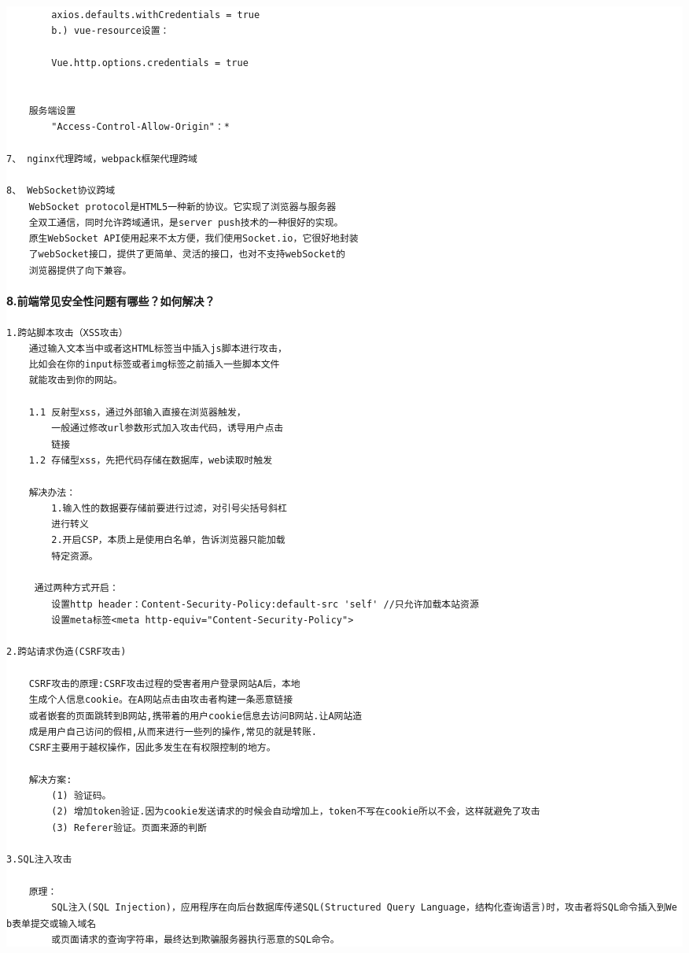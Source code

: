             axios.defaults.withCredentials = true
            b.) vue-resource设置：
            
            Vue.http.options.credentials = true
            
        
        服务端设置
            "Access-Control-Allow-Origin"：*
            
    7、 nginx代理跨域，webpack框架代理跨域
    
    8、 WebSocket协议跨域
        WebSocket protocol是HTML5一种新的协议。它实现了浏览器与服务器
        全双工通信，同时允许跨域通讯，是server push技术的一种很好的实现。
        原生WebSocket API使用起来不太方便，我们使用Socket.io，它很好地封装
        了webSocket接口，提供了更简单、灵活的接口，也对不支持webSocket的
        浏览器提供了向下兼容。
    
    
#### 8.前端常见安全性问题有哪些？如何解决？
    
    1.跨站脚本攻击（XSS攻击）
        通过输入文本当中或者这HTML标签当中插入js脚本进行攻击，
        比如会在你的input标签或者img标签之前插入一些脚本文件
        就能攻击到你的网站。
        
        1.1 反射型xss，通过外部输入直接在浏览器触发，
            一般通过修改url参数形式加入攻击代码，诱导用户点击
            链接
        1.2 存储型xss，先把代码存储在数据库，web读取时触发
        
        解决办法：
            1.输入性的数据要存储前要进行过滤，对引号尖括号斜杠
            进行转义
            2.开启CSP，本质上是使用白名单，告诉浏览器只能加载
            特定资源。
            
         通过两种方式开启：
            设置http header：Content-Security-Policy:default-src 'self' //只允许加载本站资源
            设置meta标签<meta http-equiv="Content-Security-Policy">
            
    2.跨站请求伪造(CSRF攻击)
        
        CSRF攻击的原理:CSRF攻击过程的受害者用户登录网站A后，本地
        生成个人信息cookie。在A网站点击由攻击者构建一条恶意链接
        或者嵌套的页面跳转到B网站,携带着的用户cookie信息去访问B网站.让A网站造
        成是用户自己访问的假相,从而来进行一些列的操作,常见的就是转账.
        CSRF主要用于越权操作，因此多发生在有权限控制的地方。
        
        解决方案:
            (1) 验证码。
            (2) 增加token验证.因为cookie发送请求的时候会自动增加上，token不写在cookie所以不会，这样就避免了攻击
            (3) Referer验证。页面来源的判断
            
    3.SQL注入攻击 
        
        原理：
            SQL注入(SQL Injection)，应用程序在向后台数据库传递SQL(Structured Query Language，结构化查询语言)时，攻击者将SQL命令插入到Web表单提交或输入域名
            或页面请求的查询字符串，最终达到欺骗服务器执行恶意的SQL命令。
            